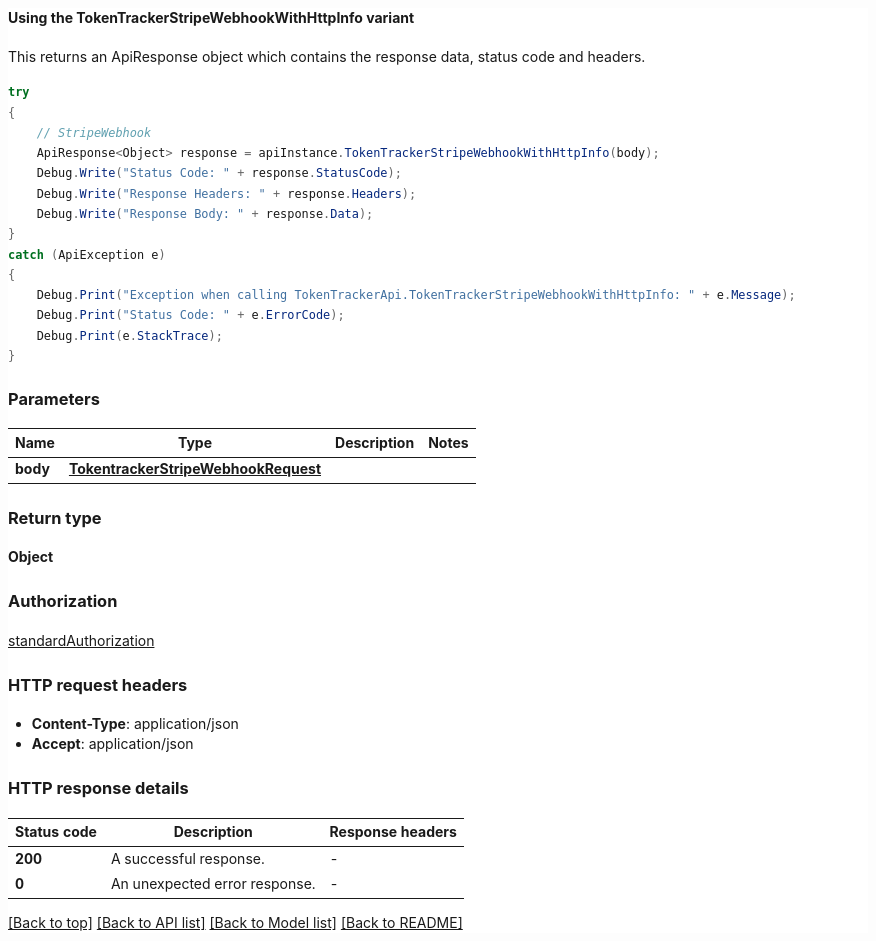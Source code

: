 #### Using the TokenTrackerStripeWebhookWithHttpInfo variant
This returns an ApiResponse object which contains the response data, status code and headers.

```csharp
try
{
    // StripeWebhook
    ApiResponse<Object> response = apiInstance.TokenTrackerStripeWebhookWithHttpInfo(body);
    Debug.Write("Status Code: " + response.StatusCode);
    Debug.Write("Response Headers: " + response.Headers);
    Debug.Write("Response Body: " + response.Data);
}
catch (ApiException e)
{
    Debug.Print("Exception when calling TokenTrackerApi.TokenTrackerStripeWebhookWithHttpInfo: " + e.Message);
    Debug.Print("Status Code: " + e.ErrorCode);
    Debug.Print(e.StackTrace);
}
```

### Parameters

| Name | Type | Description | Notes |
|------|------|-------------|-------|
| **body** | [**TokentrackerStripeWebhookRequest**](TokentrackerStripeWebhookRequest.md) |  |  |

### Return type

**Object**

### Authorization

[standardAuthorization](../README.md#standardAuthorization)

### HTTP request headers

 - **Content-Type**: application/json
 - **Accept**: application/json


### HTTP response details
| Status code | Description | Response headers |
|-------------|-------------|------------------|
| **200** | A successful response. |  -  |
| **0** | An unexpected error response. |  -  |

[[Back to top]](#) [[Back to API list]](../README.md#documentation-for-api-endpoints) [[Back to Model list]](../README.md#documentation-for-models) [[Back to README]](../README.md)

